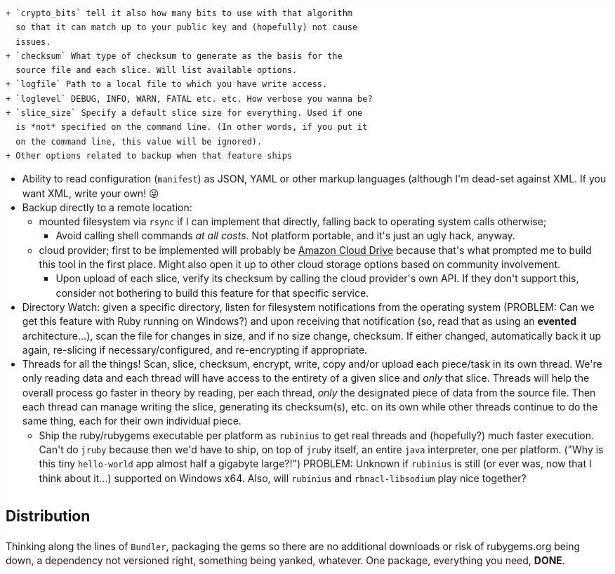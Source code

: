     + `crypto_bits` tell it also how many bits to use with that algorithm
      so that it can match up to your public key and (hopefully) not cause
      issues.
    + `checksum` What type of checksum to generate as the basis for the
      source file and each slice. Will list available options.
    + `logfile` Path to a local file to which you have write access.
    + `loglevel` DEBUG, INFO, WARN, FATAL etc. etc. How verbose you wanna be?
    + `slice_size` Specify a default slice size for everything. Used if one
      is *not* specified on the command line. (In other words, if you put it
      on the command line, this value will be ignored).
    + Other options related to backup when that feature ships
  + Ability to read configuration (`manifest`) as JSON, YAML or other markup
    languages (although I'm dead-set against XML. If you want XML, write your
    own! :stuck_out_tongue_winking_eye:
+ Backup directly to a remote location:
  + mounted filesystem via `rsync` if I can implement that directly, falling
    back to operating system calls otherwise;
    + Avoid calling shell commands *at all costs*. Not platform portable, and
      it's just an ugly hack, anyway.
  + cloud provider; first to be implemented will probably be [Amazon Cloud
    Drive](https://www.amazon.com/clouddrive/home) because that's what prompted
    me to build this tool in the first place. Might also open it up to other
    cloud storage options based on community involvement.
    + Upon upload of each slice, verify its checksum by calling the cloud
      provider's own API. If they don't support this, consider not bothering
      to build this feature for that specific service.
+ Directory Watch: given a specific directory, listen for filesystem
notifications from the operating system (PROBLEM: Can we get this feature with
Ruby running on Windows?) and upon receiving that notification (so, read that
as using an **evented** architecture...), scan the file for changes in size,
and if no size change, checksum. If either changed, automatically back it up
again, re-slicing if necessary/configured, and re-encrypting if appropriate.
+ Threads for all the things! Scan, slice, checksum, encrypt, write, copy
and/or upload each piece/task in its own thread. We're only reading data and
each thread will have access to the entirety of a given slice and *only* that
slice. Threads will help the overall process go faster in theory by reading,
per each thread, *only* the designated piece of data from the source file. Then
each thread can manage writing the slice, generating its checksum(s), etc. on
its own while other threads continue to do the same thing, each for their own
individual piece.
  + Ship the ruby/rubygems executable per platform as `rubinius` to get real
    threads and (hopefully?) much faster execution. Can't do `jruby` because
    then we'd have to ship, on top of `jruby` itself, an entire `java`
    interpreter, one per platform. ("Why is this tiny `hello-world` app almost
    half a gigabyte large?!") PROBLEM: Unknown if `rubinius` is still (or ever
    was, now that I think about it...) supported on Windows x64. Also, will
    `rubinius` and `rbnacl-libsodium` play nice together?

## Distribution

Thinking along the lines of `Bundler`, packaging the gems so there are no
additional downloads or risk of rubygems.org being down, a dependency
not versioned right, something being yanked, whatever. One package, everything
you need, **DONE**.
